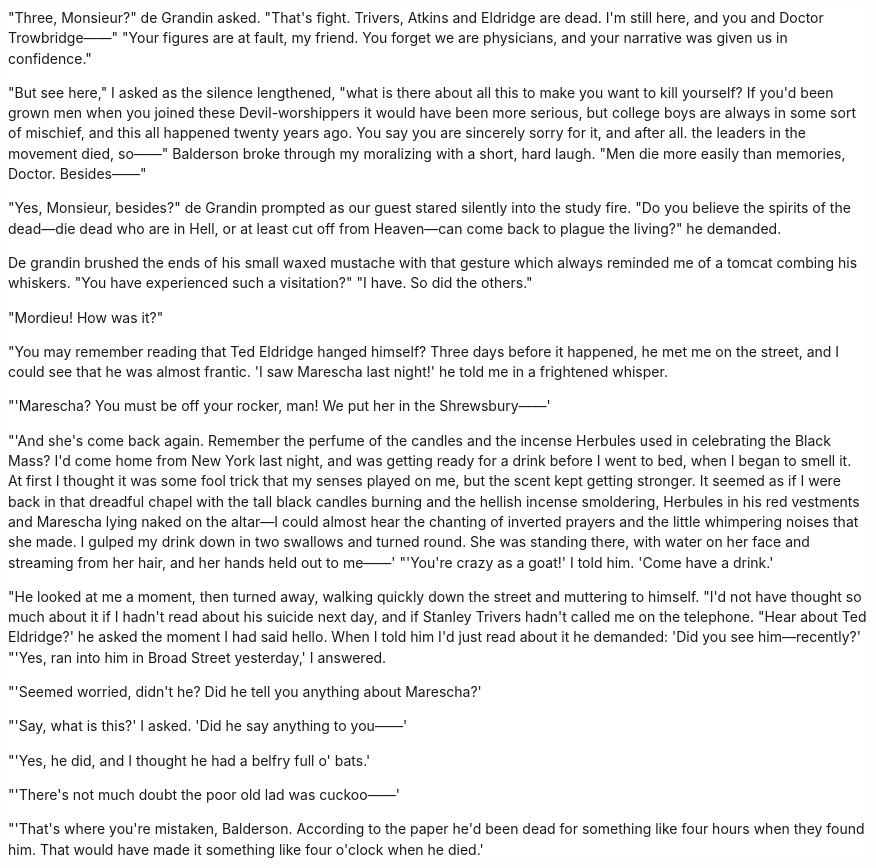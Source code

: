 "Three, Monsieur?" de Grandin asked.
"That's fight. Trivers, Atkins and Eldridge are dead. I'm still here, and you and Doctor Trowbridge——"
"Your figures are at fault, my friend. You forget we are physicians, and your narrative was given us in confidence."

"But see here," I asked as the silence lengthened, "what is there about all this to make you want to kill yourself? If you'd been grown men when you joined these Devil-worshippers it would have been more serious, but college boys are always in some sort of mischief, and this all happened twenty years ago. You say you are sincerely sorry for it, and after all. the leaders in the movement died, so——"
Balderson broke through my moralizing with a short, hard laugh. "Men die more easily than memories, Doctor. Besides——"

"Yes, Monsieur, besides?" de Grandin prompted as our guest stared silently into the study fire.
"Do you believe the spirits of the dead—die dead who are in Hell, or at least cut off from Heaven—can come back to plague the living?" he demanded.
 
De grandin brushed the ends of his small waxed mustache with that gesture which always reminded me of a tomcat combing his whiskers. "You have experienced such a visitation?"
"I have. So did the others."

"Mordieu! How was it?"

"You may remember reading that Ted Eldridge hanged himself? Three days before it happened, he met me on the street, and I could see that he was almost frantic. 'I saw Marescha last night!' he told me in a frightened whisper.

"'Marescha? You must be off your rocker, man! We put her in the Shrewsbury——'

"'And she's come back again. Remember the perfume of the candles and the incense Herbules used in celebrating the Black Mass? I'd come home from New York last night, and was getting ready for a drink before I went to bed, when I began to smell it. At first I thought it was some fool trick that my senses played on me, but the scent kept getting stronger. It seemed as if I were back in that dreadful chapel with the tall black candles burning and the hellish incense smoldering, Herbules in his red vestments and Marescha lying naked on the altar—I could almost hear the chanting of inverted prayers and the little whimpering noises that she made. I gulped my drink down in two swallows and turned round. She was standing there, with water on her face and streaming from her hair, and her hands held out to me——'
"'You're crazy as a goat!' I told him. 'Come have a drink.'

"He looked at me a moment, then turned away, walking quickly down the street and muttering to himself.
"I'd not have thought so much about it if I hadn't read about his suicide next day, and if Stanley Trivers hadn't called me on the telephone. "Hear about Ted Eldridge?' he asked the moment I had said hello. When I told him I'd just read about it he demanded: 'Did you see him—recently?'
"'Yes, ran into him in Broad Street yesterday,' I answered.

"'Seemed worried, didn't he? Did he tell you anything about Marescha?'

"'Say, what is this?' I asked. 'Did he say anything to you——'

"'Yes, he did, and I thought he had a belfry full o' bats.'

"'There's not much doubt the poor old lad was cuckoo——'

"'That's where you're mistaken, Balderson. According to the paper he'd been dead for something like four hours when they found him. That would have made it something like four o'clock when he died.'
